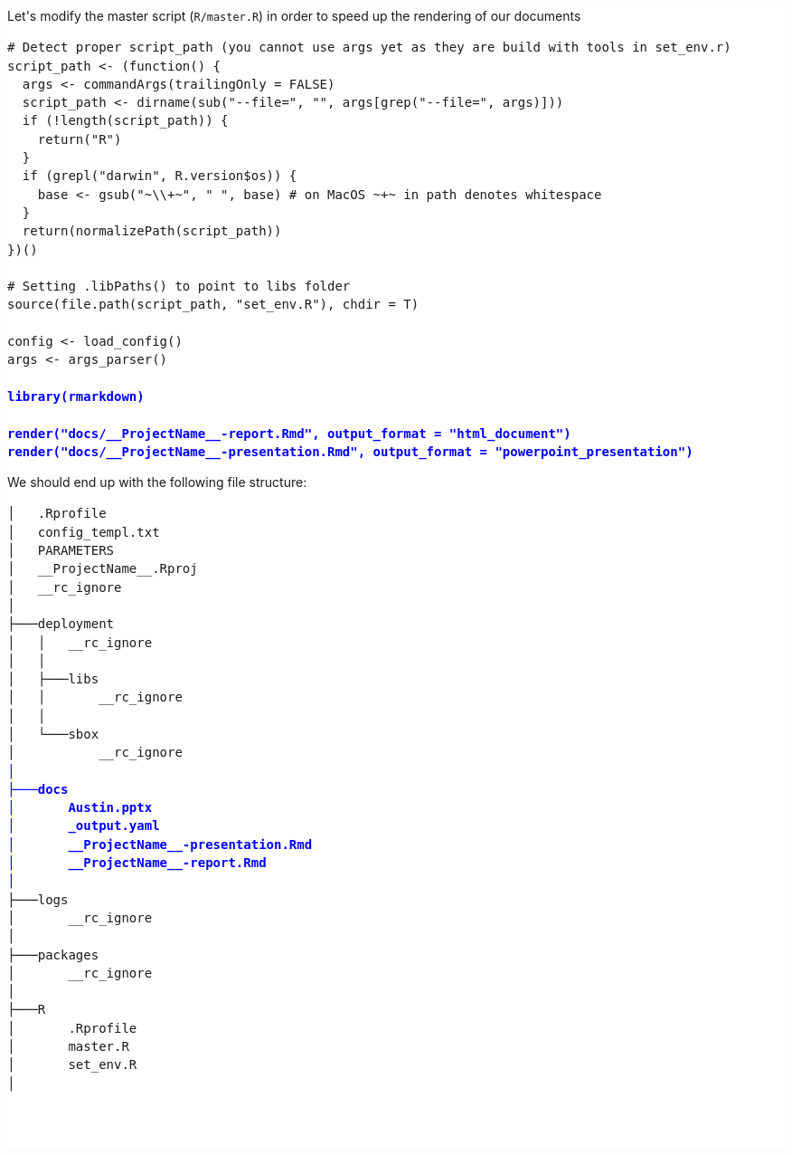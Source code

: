 Let's modify the master script (`R/master.R`) in order to speed up the rendering of our documents
<pre>
# Detect proper script_path (you cannot use args yet as they are build with tools in set_env.r)
script_path <- (function() {
  args <- commandArgs(trailingOnly = FALSE)
  script_path <- dirname(sub("--file=", "", args[grep("--file=", args)]))
  if (!length(script_path)) {
    return("R")
  }
  if (grepl("darwin", R.version$os)) {
    base <- gsub("~\\+~", " ", base) # on MacOS ~+~ in path denotes whitespace
  }
  return(normalizePath(script_path))
})()

# Setting .libPaths() to point to libs folder
source(file.path(script_path, "set_env.R"), chdir = T)

config <- load_config()
args <- args_parser()

<font color="blue"><b>library(rmarkdown)

render("docs/__ProjectName__-report.Rmd", output_format = "html_document")
render("docs/__ProjectName__-presentation.Rmd", output_format = "powerpoint_presentation")</b></font>
</pre>

We should end up with the following file structure:
<pre>
│   .Rprofile
│   config_templ.txt
│   PARAMETERS
│   __ProjectName__.Rproj
│   __rc_ignore
│
├───deployment
│   │   __rc_ignore
│   │
│   ├───libs
│   │       __rc_ignore
│   │
│   └───sbox
│           __rc_ignore
<font color="blue"><b>│
├───docs
│       Austin.pptx
│       _output.yaml
│       __ProjectName__-presentation.Rmd
│       __ProjectName__-report.Rmd
│</b></font>
├───logs
│       __rc_ignore
│
├───packages
│       __rc_ignore
│
├───R
│       .Rprofile
│       master.R
│       set_env.R
│
